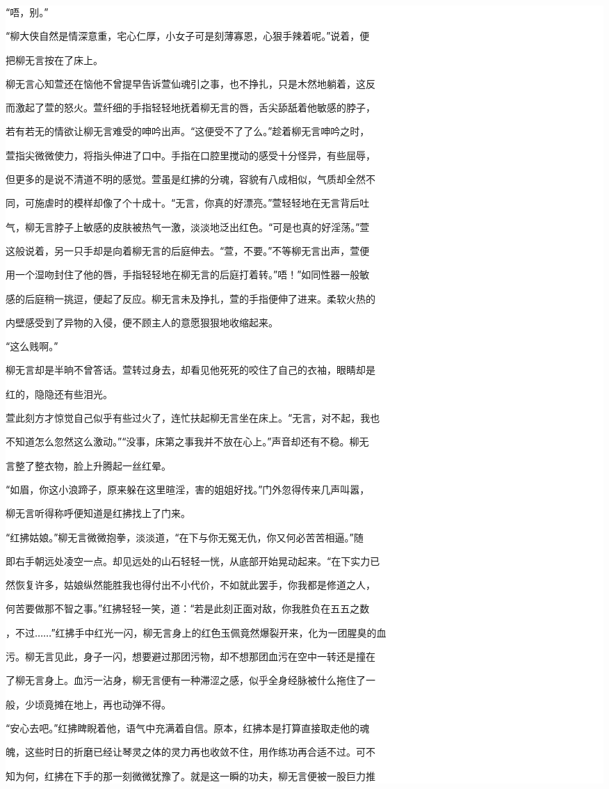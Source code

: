 “唔，别。”

“柳大侠自然是情深意重，宅心仁厚，小女子可是刻薄寡恩，心狠手辣着呢。”说着，便

把柳无言按在了床上。

柳无言心知萱还在恼他不曾提早告诉萱仙魂引之事，也不挣扎，只是木然地躺着，这反

而激起了萱的怒火。萱纤细的手指轻轻地抚着柳无言的唇，舌尖舔舐着他敏感的脖子，

若有若无的情欲让柳无言难受的呻吟出声。“这便受不了了么。”趁着柳无言呻吟之时，

萱指尖微微使力，将指头伸进了口中。手指在口腔里搅动的感受十分怪异，有些屈辱，

但更多的是说不清道不明的感觉。萱虽是红拂的分魂，容貌有八成相似，气质却全然不

同，可施虐时的模样却像了个十成十。“无言，你真的好漂亮。”萱轻轻地在无言背后吐

气，柳无言脖子上敏感的皮肤被热气一激，淡淡地泛出红色。“可是也真的好淫荡。”萱

这般说着，另一只手却是向着柳无言的后庭伸去。“萱，不要。”不等柳无言出声，萱便

用一个湿吻封住了他的唇，手指轻轻地在柳无言的后庭打着转。”唔！”如同性器一般敏

感的后庭稍一挑逗，便起了反应。柳无言未及挣扎，萱的手指便伸了进来。柔软火热的

内壁感受到了异物的入侵，便不顾主人的意愿狠狠地收缩起来。

“这么贱啊。”

柳无言却是半晌不曾答话。萱转过身去，却看见他死死的咬住了自己的衣袖，眼睛却是

红的，隐隐还有些泪光。

萱此刻方才惊觉自己似乎有些过火了，连忙扶起柳无言坐在床上。“无言，对不起，我也

不知道怎么忽然这么激动。”“没事，床第之事我并不放在心上。”声音却还有不稳。柳无

言整了整衣物，脸上升腾起一丝红晕。

“如眉，你这小浪蹄子，原来躲在这里暄淫，害的姐姐好找。”门外忽得传来几声叫嚣，

柳无言听得称呼便知道是红拂找上了门来。

“红拂姑娘。”柳无言微微抱拳，淡淡道，“在下与你无冤无仇，你又何必苦苦相逼。”随

即右手朝远处凌空一点。却见远处的山石轻轻一恍，从底部开始晃动起来。“在下实力已

然恢复许多，姑娘纵然能胜我也得付出不小代价，不如就此罢手，你我都是修道之人，

何苦要做那不智之事。”红拂轻轻一笑，道：“若是此刻正面对敌，你我胜负在五五之数

，不过……”红拂手中红光一闪，柳无言身上的红色玉佩竟然爆裂开来，化为一团腥臭的血

污。柳无言见此，身子一闪，想要避过那团污物，却不想那团血污在空中一转还是撞在

了柳无言身上。血污一沾身，柳无言便有一种滞涩之感，似乎全身经脉被什么拖住了一

般，少顷竟摊在地上，再也动弹不得。

“安心去吧。”红拂睥睨着他，语气中充满着自信。原本，红拂本是打算直接取走他的魂

魄，这些时日的折磨已经让琴灵之体的灵力再也收敛不住，用作练功再合适不过。可不

知为何，红拂在下手的那一刻微微犹豫了。就是这一瞬的功夫，柳无言便被一股巨力推

